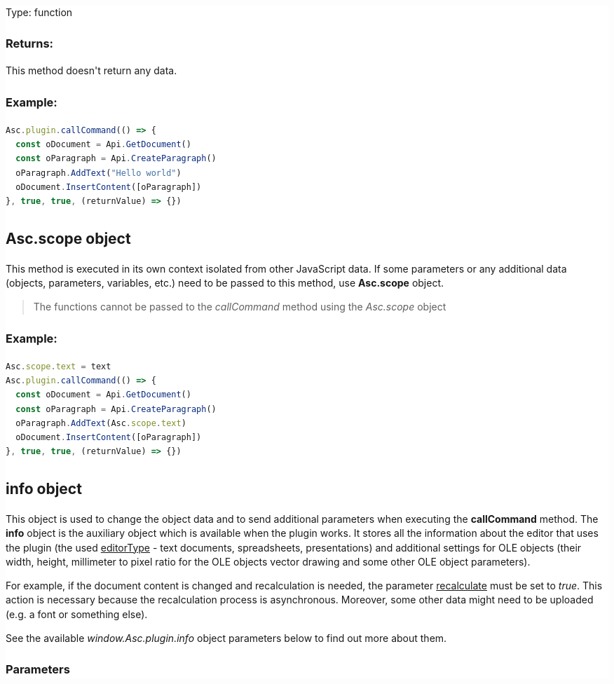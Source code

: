 Type: function

### Returns:

This method doesn't return any data.

### Example:

``` ts
Asc.plugin.callCommand(() => {
  const oDocument = Api.GetDocument()
  const oParagraph = Api.CreateParagraph()
  oParagraph.AddText("Hello world")
  oDocument.InsertContent([oParagraph])
}, true, true, (returnValue) => {})
```

## Asc.scope object

This method is executed in its own context isolated from other JavaScript data. If some parameters or any additional data (objects, parameters, variables, etc.)  need to be passed to this method, use **Asc.scope** object.

> The functions cannot be passed to the *callCommand* method using the *Asc.scope* object

### Example:

``` ts
Asc.scope.text = text
Asc.plugin.callCommand(() => {
  const oDocument = Api.GetDocument()
  const oParagraph = Api.CreateParagraph()
  oParagraph.AddText(Asc.scope.text)
  oDocument.InsertContent([oParagraph])
}, true, true, (returnValue) => {})
```

## info object

This object is used to change the object data and to send additional parameters when executing the **callCommand** method. The **info** object is the auxiliary object which is available when the plugin works. It stores all the information about the editor that uses the plugin (the used [editorType](#editortype) - text documents, spreadsheets, presentations) and additional settings for OLE objects (their width, height, millimeter to pixel ratio for the OLE objects vector drawing and some other OLE object parameters).

For example, if the document content is changed and recalculation is needed, the parameter [recalculate](#recalculate) must be set to *true*. This action is necessary because the recalculation process is asynchronous. Moreover, some other data might need to be uploaded (e.g. a font or something else).

See the available *window.Asc.plugin.info* object parameters below to find out more about them.

### Parameters

